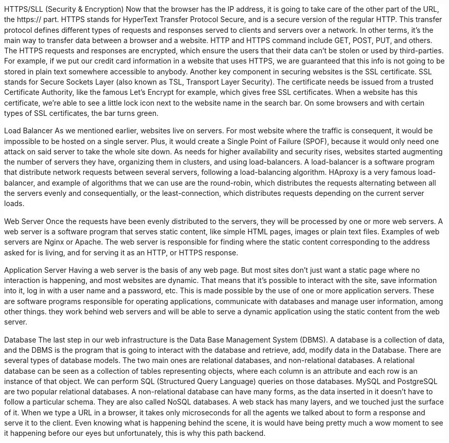  
HTTPS/SLL (Security & Encryption)
Now that the browser has the IP address, it is going to take care of the other part of the URL, the https:// part. HTTPS stands for HyperText Transfer Protocol Secure, and is a secure version of the regular HTTP. This transfer protocol defines different types of requests and responses served to clients and servers over a network. In other terms, it’s the main way to transfer data between a browser and a website. HTTP and HTTPS command include GET, POST, PUT, and others. The HTTPS requests and responses are encrypted, which ensure the users that their data can’t be stolen or used by third-parties. For example, if we put our credit card information in a website that uses HTTPS, we are guaranteed that this info is not going to be stored in plain text somewhere accessible to anybody.
Another key component in securing websites is the SSL certificate. SSL stands for Secure Sockets Layer (also known as TSL, Transport Layer Security). The certificate needs be issued from a trusted Certificate Authority, like the famous Let’s Encrypt for example, which gives free SSL certificates. When a website has this certificate, we’re able to see a little lock icon next to the website name in the search bar. On some browsers and with certain types of SSL certificates, the bar turns green.
 
 
Load Balancer
As we mentioned earlier, websites live on servers. For most website where the traffic is consequent, it would be impossible to be hosted on a single server. Plus, it would create a Single Point of Failure (SPOF), because it would only need one attack on said server to take the whole site down.
As needs for higher availability and security rises, websites started augmenting the number of servers they have, organizing them in clusters, and using load-balancers. A load-balancer is a software program that distribute network requests between several servers, following a load-balancing algorithm. HAproxy is a very famous load-balancer, and example of algorithms that we can use are the round-robin, which distributes the requests alternating between all the servers evenly and consequentially, or the least-connection, which distributes requests depending on the current server loads.
 
Web Server
Once the requests have been evenly distributed to the servers, they will be processed by one or more web servers. A web server is a software program that serves static content, like simple HTML pages, images or plain text files. Examples of web servers are Nginx or Apache. The web server is responsible for finding where the static content corresponding to the address asked for is living, and for serving it as an HTTP, or HTTPS response.
 
Application Server
Having a web server is the basis of any web page. But most sites don’t just want a static page where no interaction is happening, and most websites are dynamic. That means that it’s possible to interact with the site, save information into it, log in with a user name and a password, etc.
This is made possible by the use of one or more application servers. These are software programs responsible for operating applications, communicate with databases and manage user information, among other things. they work behind web servers and will be able to serve a dynamic application using the static content from the web server.
 
Database
The last step in our web infrastructure is the Data Base Management System (DBMS). A database is a collection of data, and the DBMS is the program that is going to interact with the database and retrieve, add, modify data in the Database.
There are several types of database models. The two main ones are relational databases, and non-relational databases. A relational database can be seen as a collection of tables representing objects, where each column is an attribute and each row is an instance of that object. We can perform SQL (Structured Query Language) queries on those databases. MySQL and PostgreSQL are two popular relational databases. A non-relational database can have many forms, as the data inserted in it doesn’t have to follow a particular schema. They are also called NoSQL databases.
A web stack has many layers, and we touched just the surface of it. When we type a URL in a browser, it takes only microseconds for all the agents we talked about to form a response and serve it to the client. Even knowing what is happening behind the scene, it is would have being pretty much a wow moment to see it happening before our eyes but unfortunately, this is why this path backend.
 